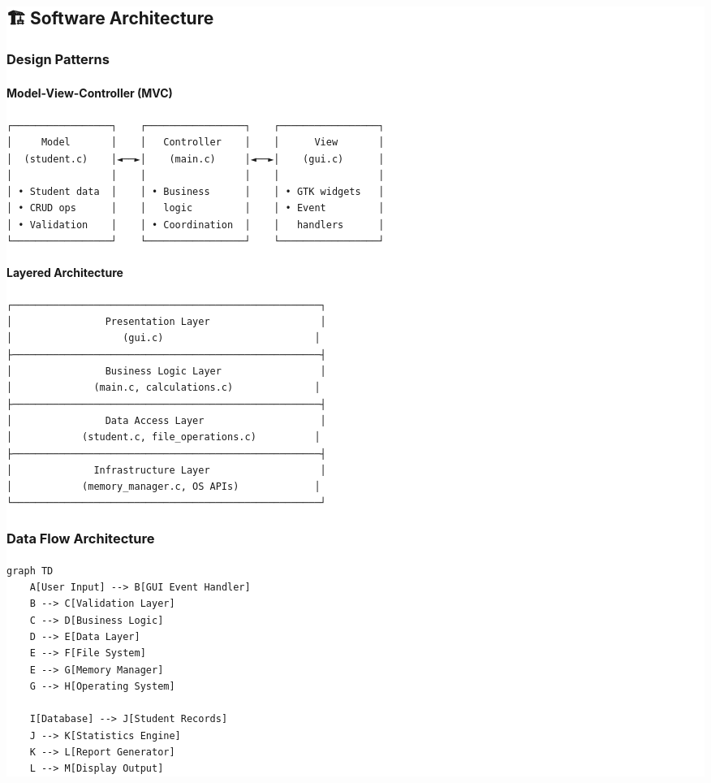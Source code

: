 ```
```

## 🏗️ Software Architecture

### Design Patterns

#### **Model-View-Controller (MVC)**
```
┌─────────────────┐    ┌─────────────────┐    ┌─────────────────┐
│     Model       │    │   Controller    │    │      View       │
│  (student.c)    │◄──►│    (main.c)     │◄──►│    (gui.c)      │
│                 │    │                 │    │                 │
│ • Student data  │    │ • Business      │    │ • GTK widgets   │
│ • CRUD ops      │    │   logic         │    │ • Event         │
│ • Validation    │    │ • Coordination  │    │   handlers      │
└─────────────────┘    └─────────────────┘    └─────────────────┘
```

#### **Layered Architecture**
```
┌─────────────────────────────────────────────────────┐
│                Presentation Layer                   │
│                   (gui.c)                          │
├─────────────────────────────────────────────────────┤
│                Business Logic Layer                 │
│              (main.c, calculations.c)              │
├─────────────────────────────────────────────────────┤
│                Data Access Layer                    │
│            (student.c, file_operations.c)          │
├─────────────────────────────────────────────────────┤
│              Infrastructure Layer                   │
│            (memory_manager.c, OS APIs)             │
└─────────────────────────────────────────────────────┘
```

### Data Flow Architecture

```mermaid
graph TD
    A[User Input] --> B[GUI Event Handler]
    B --> C[Validation Layer]
    C --> D[Business Logic]
    D --> E[Data Layer]
    E --> F[File System]
    E --> G[Memory Manager]
    G --> H[Operating System]
    
    I[Database] --> J[Student Records]
    J --> K[Statistics Engine]
    K --> L[Report Generator]
    L --> M[Display Output]
```

